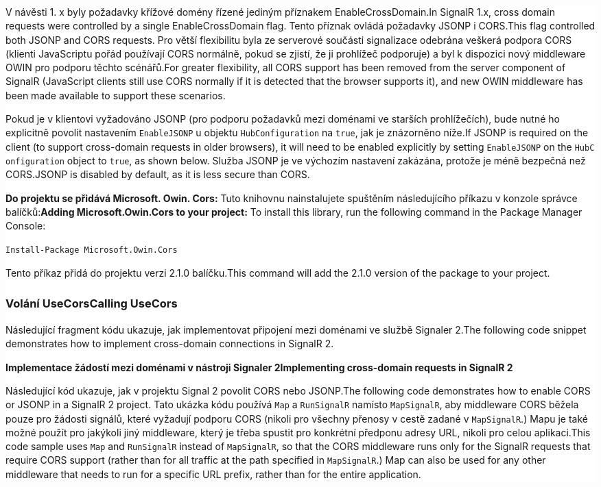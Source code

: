 <span data-ttu-id="adaf5-223">V návěsti 1. x byly požadavky křížové domény řízené jediným příznakem EnableCrossDomain.</span><span class="sxs-lookup"><span data-stu-id="adaf5-223">In SignalR 1.x, cross domain requests were controlled by a single EnableCrossDomain flag.</span></span> <span data-ttu-id="adaf5-224">Tento příznak ovládá požadavky JSONP i CORS.</span><span class="sxs-lookup"><span data-stu-id="adaf5-224">This flag controlled both JSONP and CORS requests.</span></span> <span data-ttu-id="adaf5-225">Pro větší flexibilitu byla ze serverové součásti signalizace odebrána veškerá podpora CORS (klienti JavaScriptu pořád používají CORS normálně, pokud se zjistí, že ji prohlížeč podporuje) a byl k dispozici nový middleware OWIN pro podporu těchto scénářů.</span><span class="sxs-lookup"><span data-stu-id="adaf5-225">For greater flexibility, all CORS support has been removed from the server component of SignalR (JavaScript clients still use CORS normally if it is detected that the browser supports it), and new OWIN middleware has been made available to support these scenarios.</span></span>

<span data-ttu-id="adaf5-226">Pokud je v klientovi vyžadováno JSONP (pro podporu požadavků mezi doménami ve starších prohlížečích), bude nutné ho explicitně povolit nastavením `EnableJSONP` u objektu `HubConfiguration` na `true`, jak je znázorněno níže.</span><span class="sxs-lookup"><span data-stu-id="adaf5-226">If JSONP is required on the client (to support cross-domain requests in older browsers), it will need to be enabled explicitly by setting `EnableJSONP` on the `HubConfiguration` object to `true`, as shown below.</span></span> <span data-ttu-id="adaf5-227">Služba JSONP je ve výchozím nastavení zakázána, protože je méně bezpečná než CORS.</span><span class="sxs-lookup"><span data-stu-id="adaf5-227">JSONP is disabled by default, as it is less secure than CORS.</span></span>

<span data-ttu-id="adaf5-228">**Do projektu se přidává Microsoft. Owin. Cors:** Tuto knihovnu nainstalujete spuštěním následujícího příkazu v konzole správce balíčků:</span><span class="sxs-lookup"><span data-stu-id="adaf5-228">**Adding Microsoft.Owin.Cors to your project:** To install this library, run the following command in the Package Manager Console:</span></span>

`Install-Package Microsoft.Owin.Cors`

<span data-ttu-id="adaf5-229">Tento příkaz přidá do projektu verzi 2.1.0 balíčku.</span><span class="sxs-lookup"><span data-stu-id="adaf5-229">This command will add the 2.1.0 version of the package to your project.</span></span>

### <a name="calling-usecors"></a><span data-ttu-id="adaf5-230">Volání UseCors</span><span class="sxs-lookup"><span data-stu-id="adaf5-230">Calling UseCors</span></span>

 <span data-ttu-id="adaf5-231">Následující fragment kódu ukazuje, jak implementovat připojení mezi doménami ve službě Signaler 2.</span><span class="sxs-lookup"><span data-stu-id="adaf5-231">The following code snippet demonstrates how to implement cross-domain connections in SignalR 2.</span></span>

<span data-ttu-id="adaf5-232">**Implementace žádostí mezi doménami v nástroji Signaler 2**</span><span class="sxs-lookup"><span data-stu-id="adaf5-232">**Implementing cross-domain requests in SignalR 2**</span></span>

<span data-ttu-id="adaf5-233">Následující kód ukazuje, jak v projektu Signal 2 povolit CORS nebo JSONP.</span><span class="sxs-lookup"><span data-stu-id="adaf5-233">The following code demonstrates how to enable CORS or JSONP in a SignalR 2 project.</span></span> <span data-ttu-id="adaf5-234">Tato ukázka kódu používá `Map` a `RunSignalR` namísto `MapSignalR`, aby middleware CORS běžela pouze pro žádosti signálů, které vyžadují podporu CORS (nikoli pro všechny přenosy v cestě zadané v `MapSignalR`.) Mapu je také možné použít pro jakýkoli jiný middleware, který je třeba spustit pro konkrétní předponu adresy URL, nikoli pro celou aplikaci.</span><span class="sxs-lookup"><span data-stu-id="adaf5-234">This code sample uses `Map` and `RunSignalR` instead of `MapSignalR`, so that the CORS middleware runs only for the SignalR requests that require CORS support (rather than for all traffic at the path specified in `MapSignalR`.) Map can also be used for any other middleware that needs to run for a specific URL prefix, rather than for the entire application.</span></span>
